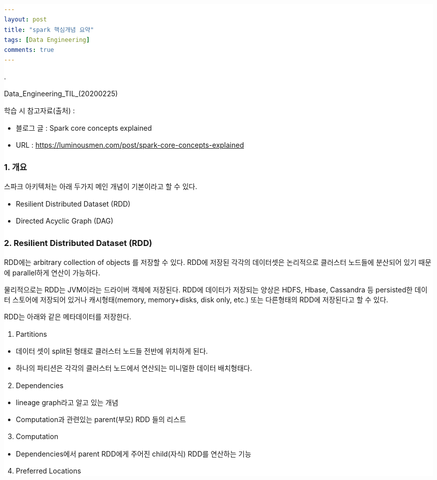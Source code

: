 ```yaml
---
layout: post
title: "spark 핵심개념 요약"
tags: [Data Engineering]
comments: true
---
```


.

Data_Engineering_TIL_(20200225)

학습 시 참고자료(출처) : 


- 블로그 글 : Spark core concepts explained 


- URL : https://luminousmen.com/post/spark-core-concepts-explained


### 1. 개요

스파크 아키텍처는 아래 두가지 메인 개념이 기본이라고 할 수 있다.

- Resilient Distributed Dataset (RDD)


- Directed Acyclic Graph (DAG)

### 2. Resilient Distributed Dataset (RDD)

RDD에는 arbitrary collection of objects 를 저장할 수 있다. RDD에 저장된 각각의 데이터셋은 논리적으로 클러스터 노드들에 분산되어 있기 때문에 parallel하게 연산이 가능하다.

물리적으로는 RDD는 JVM이라는 드라이버 객체에 저장된다. RDD에 데이터가 저장되는 양상은 HDFS, Hbase, Cassandra 등 persisted한 데이터 스토어에 저장되어 있거나 캐시형태(memory, memory+disks, disk only, etc.) 또는 다른형태의 RDD에 저장된다고 할 수 있다.

RDD는 아래와 같은 메타데이터를 저장한다.

1) Partitions 

- 데이터 셋이 split된 형태로 클러스터 노드들 전반에 위치하게 된다.


- 하나의 파티션은 각각의 클러스터 노드에서 연산되는 미니멀한 데이터 배치형태다.


2) Dependencies 

- lineage graph라고 알고 있는 개념


- Computation과 관련있는 parent(부모) RDD 들의 리스트

3) Computation 

- Dependencies에서 parent RDD에게 주어진 child(자식) RDD를 연산하는 기능


4) Preferred Locations 
